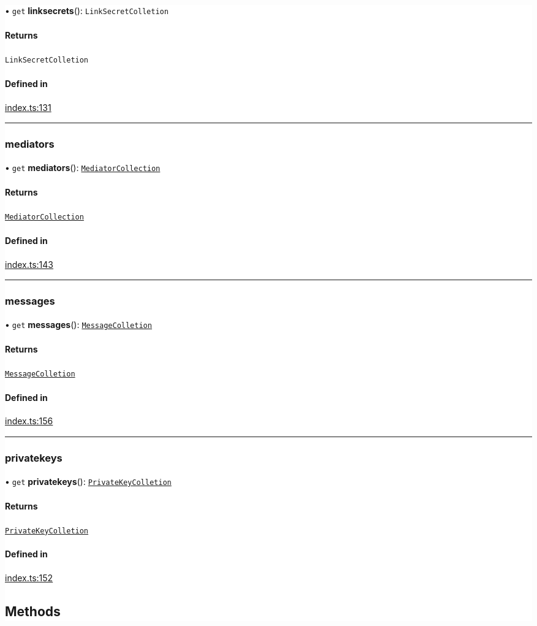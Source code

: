 • `get` **linksecrets**(): `LinkSecretColletion`

#### Returns

`LinkSecretColletion`

#### Defined in

[index.ts:131](https://github.com/elribonazo/pluto-encrypted/blob/bdb77f5/packages/database/src/index.ts#L131)

___

### mediators

• `get` **mediators**(): [`MediatorCollection`](../modules.md#mediatorcollection)

#### Returns

[`MediatorCollection`](../modules.md#mediatorcollection)

#### Defined in

[index.ts:143](https://github.com/elribonazo/pluto-encrypted/blob/bdb77f5/packages/database/src/index.ts#L143)

___

### messages

• `get` **messages**(): [`MessageColletion`](../modules.md#messagecolletion)

#### Returns

[`MessageColletion`](../modules.md#messagecolletion)

#### Defined in

[index.ts:156](https://github.com/elribonazo/pluto-encrypted/blob/bdb77f5/packages/database/src/index.ts#L156)

___

### privatekeys

• `get` **privatekeys**(): [`PrivateKeyColletion`](../modules.md#privatekeycolletion)

#### Returns

[`PrivateKeyColletion`](../modules.md#privatekeycolletion)

#### Defined in

[index.ts:152](https://github.com/elribonazo/pluto-encrypted/blob/bdb77f5/packages/database/src/index.ts#L152)

## Methods
